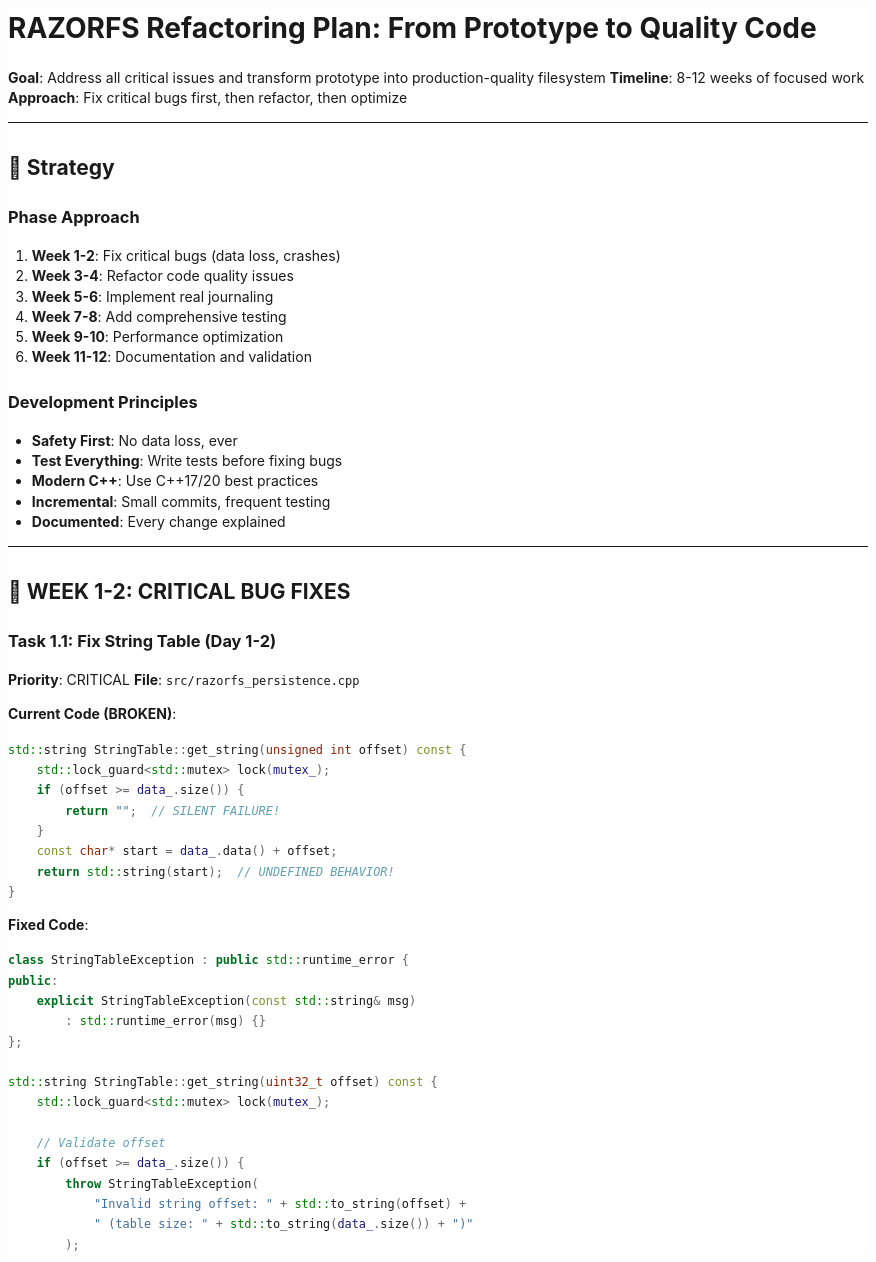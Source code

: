 # RAZORFS Refactoring Plan: From Prototype to Quality Code

**Goal**: Address all critical issues and transform prototype into production-quality filesystem
**Timeline**: 8-12 weeks of focused work
**Approach**: Fix critical bugs first, then refactor, then optimize

---

## 🎯 Strategy

### Phase Approach
1. **Week 1-2**: Fix critical bugs (data loss, crashes)
2. **Week 3-4**: Refactor code quality issues
3. **Week 5-6**: Implement real journaling
4. **Week 7-8**: Add comprehensive testing
5. **Week 9-10**: Performance optimization
6. **Week 11-12**: Documentation and validation

### Development Principles
- **Safety First**: No data loss, ever
- **Test Everything**: Write tests before fixing bugs
- **Modern C++**: Use C++17/20 best practices
- **Incremental**: Small commits, frequent testing
- **Documented**: Every change explained

---

## 🔴 WEEK 1-2: CRITICAL BUG FIXES

### Task 1.1: Fix String Table (Day 1-2)
**Priority**: CRITICAL
**File**: `src/razorfs_persistence.cpp`

**Current Code (BROKEN)**:
```cpp
std::string StringTable::get_string(unsigned int offset) const {
    std::lock_guard<std::mutex> lock(mutex_);
    if (offset >= data_.size()) {
        return "";  // SILENT FAILURE!
    }
    const char* start = data_.data() + offset;
    return std::string(start);  // UNDEFINED BEHAVIOR!
}
```

**Fixed Code**:
```cpp
class StringTableException : public std::runtime_error {
public:
    explicit StringTableException(const std::string& msg)
        : std::runtime_error(msg) {}
};

std::string StringTable::get_string(uint32_t offset) const {
    std::lock_guard<std::mutex> lock(mutex_);

    // Validate offset
    if (offset >= data_.size()) {
        throw StringTableException(
            "Invalid string offset: " + std::to_string(offset) +
            " (table size: " + std::to_string(data_.size()) + ")"
        );
```